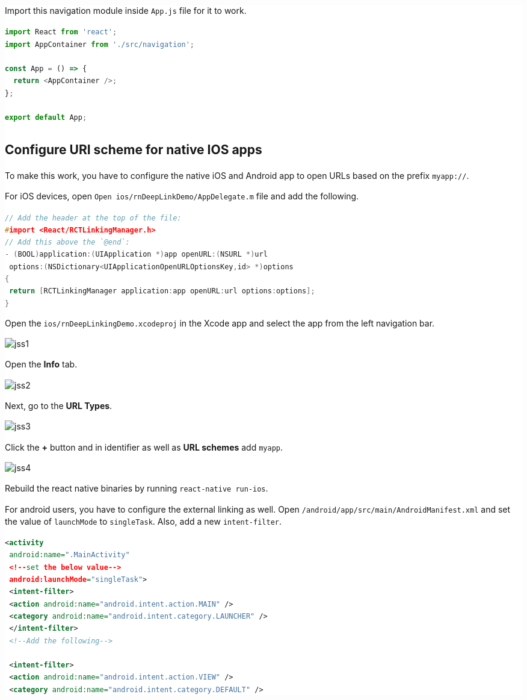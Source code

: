 Import this navigation module inside `App.js` file for it to work.

```js
import React from 'react';
import AppContainer from './src/navigation';

const App = () => {
  return <AppContainer />;
};

export default App;
```

## Configure URI scheme for native IOS apps

To make this work, you have to configure the native iOS and Android app to open URLs based on the prefix `myapp://`.

For iOS devices, open `Open ios/rnDeepLinkDemo/AppDelegate.m` file and add the following.

```c
// Add the header at the top of the file:
#import <React/RCTLinkingManager.h>
// Add this above the `@end`:
- (BOOL)application:(UIApplication *)app openURL:(NSURL *)url
 options:(NSDictionary<UIApplicationOpenURLOptionsKey,id> *)options
{
 return [RCTLinkingManager application:app openURL:url options:options];
}
```

Open the `ios/rnDeepLinkingDemo.xcodeproj` in the Xcode app and select the app from the left navigation bar.

![jss1](https://i.imgur.com/oSuKeRy.png)

Open the **Info** tab.

![jss2](https://i.imgur.com/HXQ820b.png)

Next, go to the **URL Types**.

![jss3](https://i.imgur.com/yYUfDuN.png)

Click the **+** button and in identifier as well as **URL schemes** add `myapp`.

![jss4](https://i.imgur.com/sOe21B1.png)

Rebuild the react native binaries by running `react-native run-ios`.

For android users, you have to configure the external linking as well. Open `/android/app/src/main/AndroidManifest.xml` and set the value of `launchMode` to `singleTask`. Also, add a new `intent-filter`.

```xml
<activity
 android:name=".MainActivity"
 <!--set the below value-->
 android:launchMode="singleTask">
 <intent-filter>
 <action android:name="android.intent.action.MAIN" />
 <category android:name="android.intent.category.LAUNCHER" />
 </intent-filter>
 <!--Add the following-->

 <intent-filter>
 <action android:name="android.intent.action.VIEW" />
 <category android:name="android.intent.category.DEFAULT" />
```